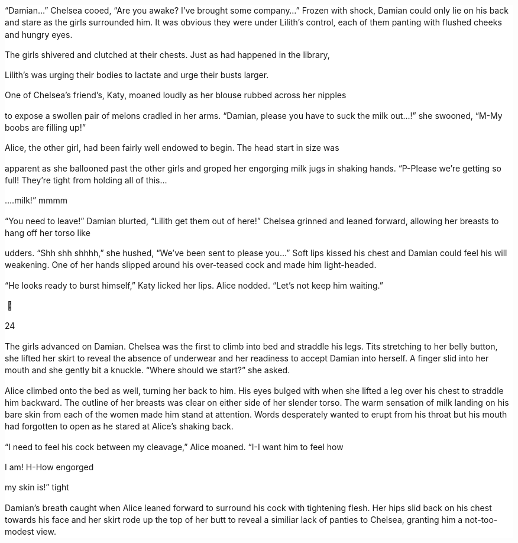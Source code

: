 “Damian…” Chelsea cooed, “Are you awake? I’ve brought some company…” 
Frozen with shock, Damian could only lie on his back and stare as the girls surrounded 
him. It was obvious they were under Lilith’s control, each of them panting with flushed cheeks 
and hungry eyes.  

The girls shivered and clutched at their chests. Just as had happened in the library, 

Lilith’s was urging their bodies to lactate and urge their busts larger. 

One of Chelsea’s friend’s, Katy, moaned loudly as her blouse rubbed across her nipples 

to expose a swollen pair of melons cradled in her arms. “Damian, please you have to suck the 
milk out...!” she swooned, “M-My boobs are filling up!” 

Alice, the other girl, had been fairly well endowed to begin. The head start in size was 

apparent as she ballooned past the other girls and groped her engorging milk jugs in shaking 
hands. “P-Please we’re getting so full! They’re tight from holding all of this...

….milk!” 
mmmm
​

“You need to leave!” Damian blurted, “Lilith get them out of here!” 
Chelsea grinned and leaned forward, allowing her breasts to hang off her torso like 

udders. “Shh shh shhhh,” she hushed, “We’ve been sent to please you…” Soft lips kissed his 
chest and Damian could feel his will weakening. One of her hands slipped around his over-teased 
cock and made him light-headed. 

“He looks ready to burst himself,” Katy licked her lips. 
Alice nodded. “Let’s not keep him waiting.” 

​
 
 
24 

The girls advanced on Damian. Chelsea was the first to climb into bed and straddle his 
legs. Tits stretching to her belly button, she lifted her skirt to reveal the absence of underwear 
and her readiness to accept Damian into herself. A finger slid into her mouth and she gently bit a 
knuckle. “Where should we start?” she asked. 

Alice climbed onto the bed as well, turning her back to him. His eyes bulged with when 
she lifted a leg over his chest to straddle him backward. The outline of her breasts was clear on 
either side of her slender torso. The warm sensation of milk landing on his bare skin from each 
of the women made him stand at attention. Words desperately wanted to erupt from his throat but 
his mouth had forgotten to open as he stared at Alice’s shaking back. 

“I need to feel his cock between my cleavage,” Alice moaned. “I-I want him to feel how 

I am! H-How 
engorged 
​

 my skin is!” 
tight
​

Damian’s breath caught when Alice leaned forward to surround his cock with tightening 
flesh. Her hips slid back on his chest towards his face and her skirt rode up the top of her butt to 
reveal a similiar lack of panties to Chelsea, granting him a not-too-modest view. 
